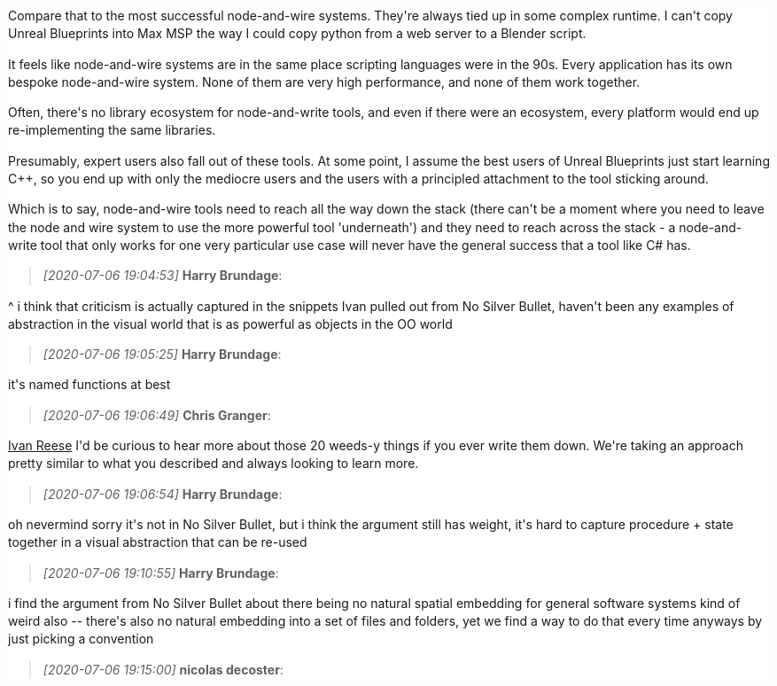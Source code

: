 

Compare that to the most successful node-and-wire systems. They're always tied up in some complex runtime. I can't copy Unreal Blueprints into Max MSP the way I could copy python from a web server to a Blender script.



It feels like node-and-wire systems are in the same place scripting languages were in the 90s. Every application has its own bespoke node-and-wire system. None of them are very high performance, and none of them work together.



Often, there's no library ecosystem for node-and-write tools, and even if there were an ecosystem, every platform would end up re-implementing the same libraries.



Presumably, expert users also fall out of these tools. At some point, I assume the best users of Unreal Blueprints just start learning C++, so you end up with only the mediocre users and the users with a principled attachment to the tool sticking around.



Which is to say, node-and-wire tools need to reach all the way down the stack (there can't be a moment where you need to leave the node and wire system to use the more powerful tool 'underneath') and they need to reach across the stack - a node-and-write tool that only works for one very particular use case will never have the general success that a tool like C# has.


> _[2020-07-06 19:04:53]_ **Harry Brundage**:

^ i think that criticism is actually captured in the snippets Ivan pulled out from No Silver Bullet, haven't been any examples of abstraction in the visual world that is as powerful as objects in the OO world


> _[2020-07-06 19:05:25]_ **Harry Brundage**:

it's named functions at best


> _[2020-07-06 19:06:49]_ **Chris Granger**:

[Ivan Reese](https://twitter.com/spiralganglion) I'd be curious to hear more about those 20 weeds-y things if you ever write them down. We're taking an approach pretty similar to what you described and always looking to learn more.


> _[2020-07-06 19:06:54]_ **Harry Brundage**:

oh nevermind sorry it's not in No Silver Bullet, but i think the argument still has weight, it's hard to capture procedure + state together in a visual abstraction that can be re-used


> _[2020-07-06 19:10:55]_ **Harry Brundage**:

i find the argument from No Silver Bullet about there being no natural spatial embedding for general software systems kind of weird also -- there's also no natural embedding into a set of files and folders, yet we find a way to do that every time anyways by just picking a convention


> _[2020-07-06 19:15:00]_ **nicolas decoster**:
